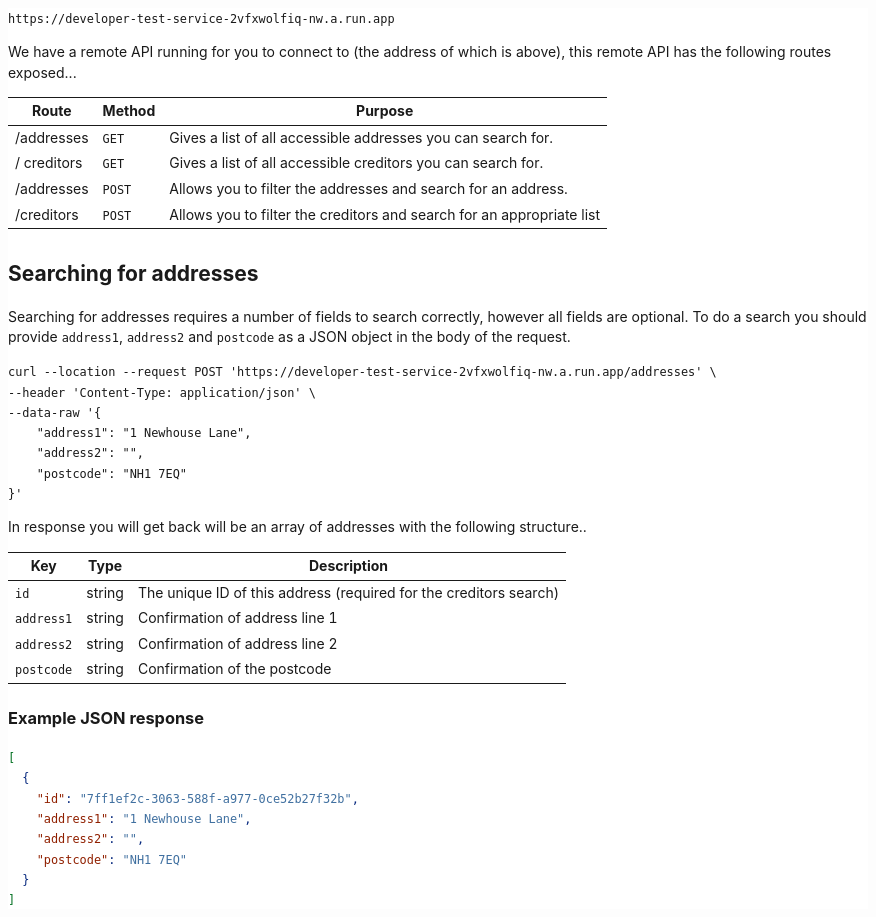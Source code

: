 `https://developer-test-service-2vfxwolfiq-nw.a.run.app`

We have a remote API running for you to connect to (the address of which is above), this remote API has the following routes exposed...

| Route       | Method | Purpose                                                               |
| ----------- | ------ | --------------------------------------------------------------------- |
| /addresses  | `GET`  | Gives a list of all accessible addresses you can search for.          |
| / creditors | `GET`  | Gives a list of all accessible creditors you can search for.          |
| /addresses  | `POST` | Allows you to filter the addresses and search for an address.         |
| /creditors  | `POST` | Allows you to filter the creditors and search for an appropriate list |

## Searching for addresses

Searching for addresses requires a number of fields to search correctly, however all fields are optional. To do a search you should provide `address1`, `address2` and `postcode` as a JSON object in the body of the request.

```curl
curl --location --request POST 'https://developer-test-service-2vfxwolfiq-nw.a.run.app/addresses' \
--header 'Content-Type: application/json' \
--data-raw '{
    "address1": "1 Newhouse Lane",
    "address2": "",
    "postcode": "NH1 7EQ"
}'
```

In response you will get back will be an array of addresses with the following structure..

| Key        | Type   | Description                                                       |
| ---------- | ------ | ----------------------------------------------------------------- |
| `id`       | string | The unique ID of this address (required for the creditors search) |
| `address1` | string | Confirmation of address line 1                                    |
| `address2` | string | Confirmation of address line 2                                    |
| `postcode` | string | Confirmation of the postcode                                      |

### Example JSON response

```json
[
  {
    "id": "7ff1ef2c-3063-588f-a977-0ce52b27f32b",
    "address1": "1 Newhouse Lane",
    "address2": "",
    "postcode": "NH1 7EQ"
  }
]
```
